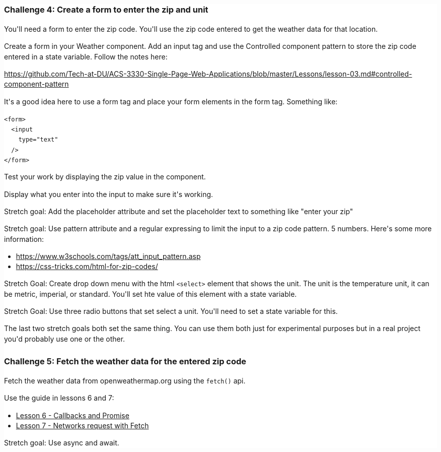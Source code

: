 ### Challenge 4: Create a form to enter the zip and unit

You'll need a form to enter the zip code. You'll use the zip code entered to get the weather data for that location. 

Create a form in your Weather component. Add an input tag and use the Controlled component pattern to store the zip code entered in a state variable. Follow the notes here: 

https://github.com/Tech-at-DU/ACS-3330-Single-Page-Web-Applications/blob/master/Lessons/lesson-03.md#controlled-component-pattern

It's a good idea here to use a form tag and place your form elements in the form tag. Something like: 

```JS
<form>
  <input 
    type="text"
  />
</form>
```

Test your work by displaying the zip value in the component. 

Display what you enter into the input to make sure it's working. 

Stretch goal: Add the placeholder attribute and set the placeholder text to something like "enter your zip"

Stretch goal: Use pattern attribute and a regular expressing to limit the input to a zip code pattern. 5 numbers. Here's some more information: 

- https://www.w3schools.com/tags/att_input_pattern.asp
- https://css-tricks.com/html-for-zip-codes/

Stretch Goal: Create drop down menu with the html `<select>` element that shows the unit. The unit is the temperature unit, it can be metric, imperial, or standard. You'll set hte value of this element with a state variable. 

Stretch Goal: Use three radio buttons that set select a unit. You'll need to set a state variable for this. 

The last two stretch goals both set the same thing. You can use them both just for experimental purposes but in a real project you'd probably use one or the other. 

### Challenge 5: Fetch the weather data for the entered zip code

Fetch the weather data from openweathermap.org using the `fetch()` api.

Use the guide in lessons 6 and 7: 

- [Lesson 6 - Callbacks and Promise](https://github.com/Tech-at-DU/ACS-3330-Single-Page-Web-Applications/blob/master/Lessons/lesson-06.md)
- [Lesson 7 - Networks request with Fetch](https://github.com/Tech-at-DU/ACS-3330-Single-Page-Web-Applications/blob/master/Lessons/lesson-07.md)

Stretch goal: Use async and await. 
